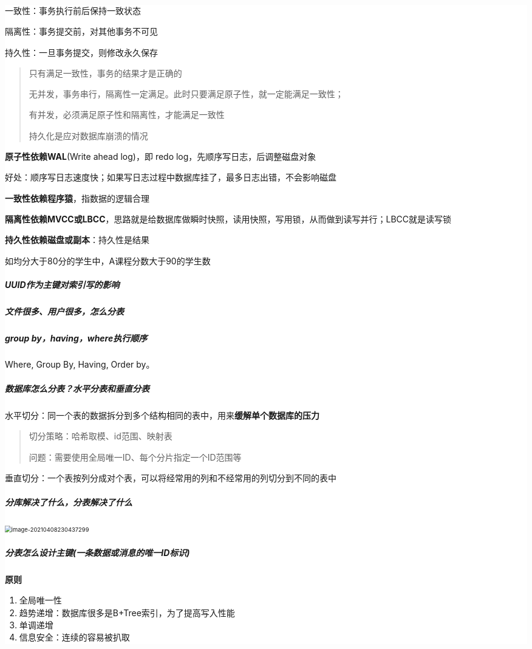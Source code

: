 一致性：事务执行前后保持一致状态

隔离性：事务提交前，对其他事务不可见

持久性：一旦事务提交，则修改永久保存

> 只有满足一致性，事务的结果才是正确的
>
> 无并发，事务串行，隔离性一定满足。此时只要满足原子性，就一定能满足一致性；
>
> 有并发，必须满足原子性和隔离性，才能满足一致性
>
> 持久化是应对数据库崩溃的情况

**原子性依赖WAL**(Write ahead log)，即 redo log，先顺序写日志，后调整磁盘对象

好处：顺序写日志速度快；如果写日志过程中数据库挂了，最多日志出错，不会影响磁盘

**一致性依赖程序猿**，指数据的逻辑合理

**隔离性依赖MVCC或LBCC**，思路就是给数据库做瞬时快照，读用快照，写用锁，从而做到读写并行；LBCC就是读写锁

**持久性依赖磁盘或副本**：持久性是结果

如均分大于80分的学生中，A课程分数大于90的学生数



##### UUID作为主键对索引写的影响

##### 文件很多、用户很多，怎么分表

##### group by，having，where执行顺序

Where, Group By, Having, Order by。

##### 数据库怎么分表？水平分表和垂直分表

水平切分：同一个表的数据拆分到多个结构相同的表中，用来**缓解单个数据库的压力**

> 切分策略：哈希取模、id范围、映射表
>
> 问题：需要使用全局唯一ID、每个分片指定一个ID范围等

垂直切分：一个表按列分成对个表，可以将经常用的列和不经常用的列切分到不同的表中



##### 分库解决了什么，分表解决了什么

<img src="C:%5CUsers%5Clqy98%5CAppData%5CRoaming%5CTypora%5Ctypora-user-images%5Cimage-20210408230437299.png" alt="image-20210408230437299" style="zoom:67%;" />

##### 分表怎么设计主键(一条数据或消息的唯一ID标识)

**原则**

1. 全局唯一性
2. 趋势递增：数据库很多是B+Tree索引，为了提高写入性能
3. 单调递增
4. 信息安全：连续的容易被扒取
